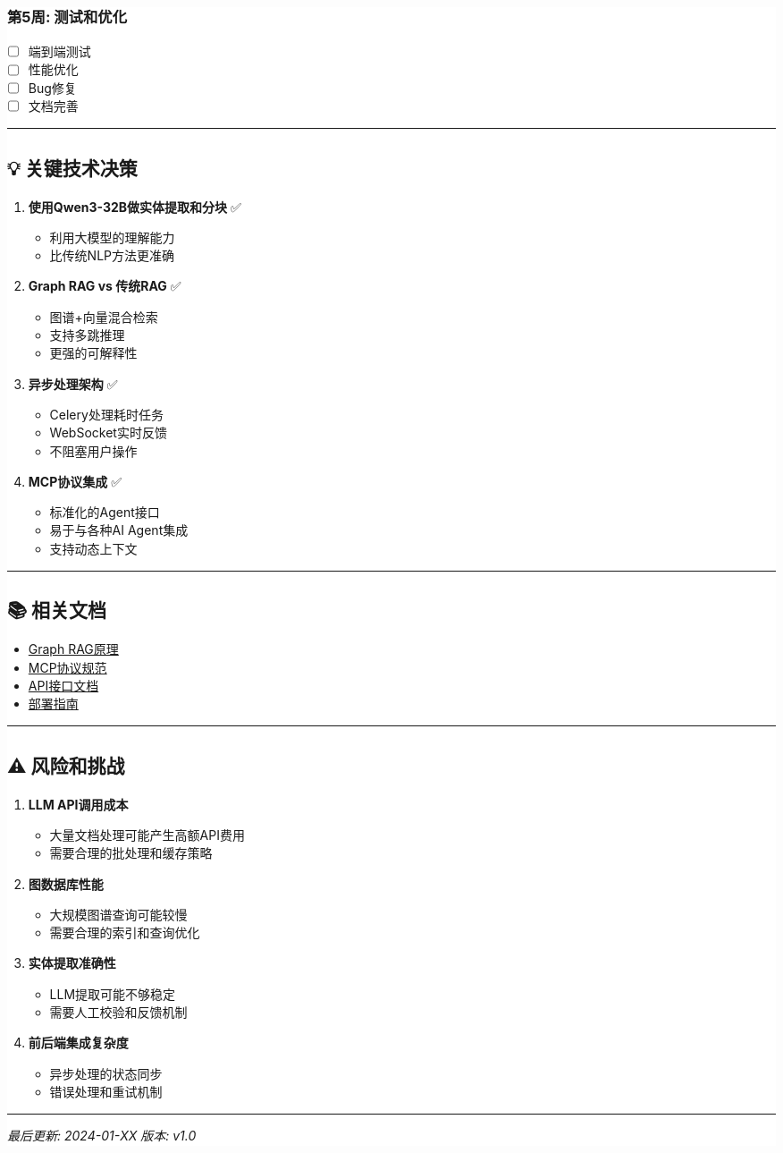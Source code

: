 ### 第5周: 测试和优化
- [ ] 端到端测试
- [ ] 性能优化
- [ ] Bug修复
- [ ] 文档完善

---

## 💡 关键技术决策

1. **使用Qwen3-32B做实体提取和分块** ✅
   - 利用大模型的理解能力
   - 比传统NLP方法更准确

2. **Graph RAG vs 传统RAG** ✅
   - 图谱+向量混合检索
   - 支持多跳推理
   - 更强的可解释性

3. **异步处理架构** ✅
   - Celery处理耗时任务
   - WebSocket实时反馈
   - 不阻塞用户操作

4. **MCP协议集成** ✅
   - 标准化的Agent接口
   - 易于与各种AI Agent集成
   - 支持动态上下文

---

## 📚 相关文档

- [Graph RAG原理](./docs/graphrag-theory.md)
- [MCP协议规范](./docs/mcp-protocol.md)
- [API接口文档](./backend/API.md)
- [部署指南](./DEPLOYMENT.md)

---

## ⚠️ 风险和挑战

1. **LLM API调用成本**
   - 大量文档处理可能产生高额API费用
   - 需要合理的批处理和缓存策略

2. **图数据库性能**
   - 大规模图谱查询可能较慢
   - 需要合理的索引和查询优化

3. **实体提取准确性**
   - LLM提取可能不够稳定
   - 需要人工校验和反馈机制

4. **前后端集成复杂度**
   - 异步处理的状态同步
   - 错误处理和重试机制

---

*最后更新: 2024-01-XX*
*版本: v1.0*
